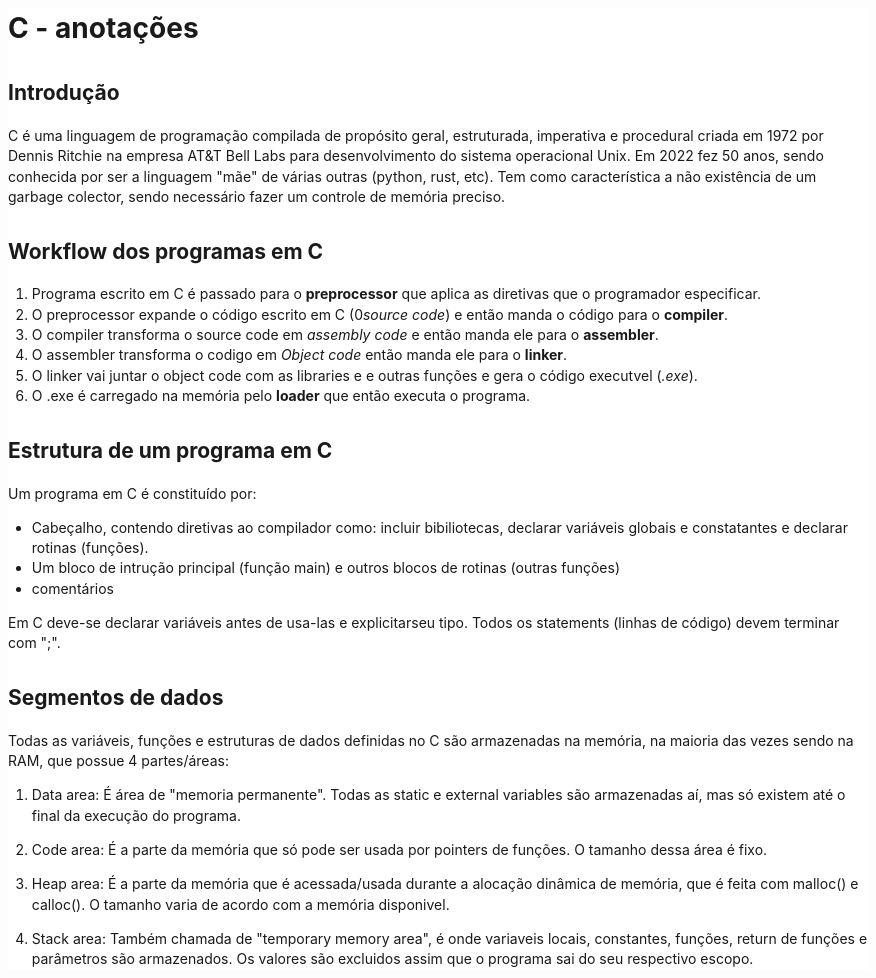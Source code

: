 # C - anotações

## Introdução

C é uma linguagem de programação compilada de propósito geral, estruturada, imperativa e procedural criada em 1972 por Dennis Ritchie na empresa AT&T Bell Labs para desenvolvimento do sistema operacional Unix.
Em 2022 fez 50 anos, sendo conhecida por ser a linguagem "mãe" de várias outras (python, rust, etc). Tem como característica a não existência de um garbage colector, sendo necessário fazer um controle de memória preciso.

## Workflow dos programas em C

1.  Programa escrito em C é passado para o **preprocessor** que aplica as diretivas que o programador especificar.
2.  O preprocessor expande o código escrito em C (0*source code*) e então manda o código para o **compiler**.
3.  O compiler transforma o source code em _assembly code_ e então manda ele para o **assembler**.
4.  O assembler transforma o codigo em _Object code_ então manda ele para o **linker**.
5.  O linker vai juntar o object code com as libraries e e outras funções e gera o código executvel (_.exe_).
6.  O .exe é carregado na memória pelo **loader** que então executa o programa.

## Estrutura de um programa em C

Um programa em C é constituído por:

- Cabeçalho, contendo diretivas ao compilador como: incluir bibiliotecas, declarar variáveis globais e constatantes e declarar rotinas (funções).
- Um bloco de intrução principal (função main) e outros blocos de rotinas (outras funções)
- comentários

Em C deve-se declarar variáveis antes de usa-las e explicitarseu tipo. Todos os statements (linhas de código) devem terminar com ";".

## Segmentos de dados

Todas as variáveis, funções e estruturas de dados definidas no C são armazenadas na memória, na maioria das vezes sendo na RAM, que possue 4 partes/áreas:

1. Data area: É área de "memoria permanente". Todas as static e external variables são armazenadas aí, mas só existem até o final da execução do programa.
2. Code area: É a parte da memória que só pode ser usada por pointers de funções. O tamanho dessa área é fixo.
3. Heap area: É a parte da memória que é acessada/usada durante a alocação dinâmica de memória, que é feita com malloc() e calloc(). O tamanho varia de acordo com a memória disponivel.

4. Stack area: Também chamada de "temporary memory area", é onde variaveis locais, constantes, funções, return de funções e parâmetros são armazenados. Os valores são excluidos assim que o programa sai do seu respectivo escopo.
